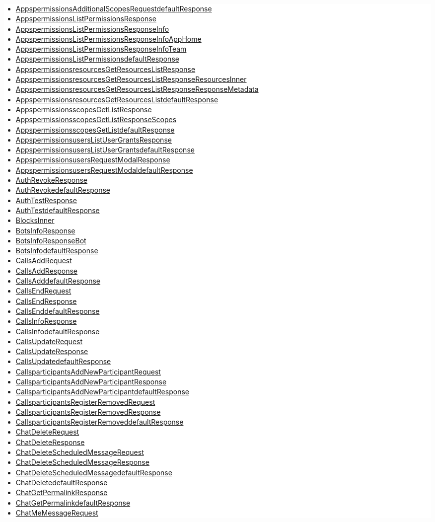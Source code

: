  - [AppspermissionsAdditionalScopesRequestdefaultResponse](docs/AppspermissionsAdditionalScopesRequestdefaultResponse.md)
 - [AppspermissionsListPermissionsResponse](docs/AppspermissionsListPermissionsResponse.md)
 - [AppspermissionsListPermissionsResponseInfo](docs/AppspermissionsListPermissionsResponseInfo.md)
 - [AppspermissionsListPermissionsResponseInfoAppHome](docs/AppspermissionsListPermissionsResponseInfoAppHome.md)
 - [AppspermissionsListPermissionsResponseInfoTeam](docs/AppspermissionsListPermissionsResponseInfoTeam.md)
 - [AppspermissionsListPermissionsdefaultResponse](docs/AppspermissionsListPermissionsdefaultResponse.md)
 - [AppspermissionsresourcesGetResourcesListResponse](docs/AppspermissionsresourcesGetResourcesListResponse.md)
 - [AppspermissionsresourcesGetResourcesListResponseResourcesInner](docs/AppspermissionsresourcesGetResourcesListResponseResourcesInner.md)
 - [AppspermissionsresourcesGetResourcesListResponseResponseMetadata](docs/AppspermissionsresourcesGetResourcesListResponseResponseMetadata.md)
 - [AppspermissionsresourcesGetResourcesListdefaultResponse](docs/AppspermissionsresourcesGetResourcesListdefaultResponse.md)
 - [AppspermissionsscopesGetListResponse](docs/AppspermissionsscopesGetListResponse.md)
 - [AppspermissionsscopesGetListResponseScopes](docs/AppspermissionsscopesGetListResponseScopes.md)
 - [AppspermissionsscopesGetListdefaultResponse](docs/AppspermissionsscopesGetListdefaultResponse.md)
 - [AppspermissionsusersListUserGrantsResponse](docs/AppspermissionsusersListUserGrantsResponse.md)
 - [AppspermissionsusersListUserGrantsdefaultResponse](docs/AppspermissionsusersListUserGrantsdefaultResponse.md)
 - [AppspermissionsusersRequestModalResponse](docs/AppspermissionsusersRequestModalResponse.md)
 - [AppspermissionsusersRequestModaldefaultResponse](docs/AppspermissionsusersRequestModaldefaultResponse.md)
 - [AuthRevokeResponse](docs/AuthRevokeResponse.md)
 - [AuthRevokedefaultResponse](docs/AuthRevokedefaultResponse.md)
 - [AuthTestResponse](docs/AuthTestResponse.md)
 - [AuthTestdefaultResponse](docs/AuthTestdefaultResponse.md)
 - [BlocksInner](docs/BlocksInner.md)
 - [BotsInfoResponse](docs/BotsInfoResponse.md)
 - [BotsInfoResponseBot](docs/BotsInfoResponseBot.md)
 - [BotsInfodefaultResponse](docs/BotsInfodefaultResponse.md)
 - [CallsAddRequest](docs/CallsAddRequest.md)
 - [CallsAddResponse](docs/CallsAddResponse.md)
 - [CallsAdddefaultResponse](docs/CallsAdddefaultResponse.md)
 - [CallsEndRequest](docs/CallsEndRequest.md)
 - [CallsEndResponse](docs/CallsEndResponse.md)
 - [CallsEnddefaultResponse](docs/CallsEnddefaultResponse.md)
 - [CallsInfoResponse](docs/CallsInfoResponse.md)
 - [CallsInfodefaultResponse](docs/CallsInfodefaultResponse.md)
 - [CallsUpdateRequest](docs/CallsUpdateRequest.md)
 - [CallsUpdateResponse](docs/CallsUpdateResponse.md)
 - [CallsUpdatedefaultResponse](docs/CallsUpdatedefaultResponse.md)
 - [CallsparticipantsAddNewParticipantRequest](docs/CallsparticipantsAddNewParticipantRequest.md)
 - [CallsparticipantsAddNewParticipantResponse](docs/CallsparticipantsAddNewParticipantResponse.md)
 - [CallsparticipantsAddNewParticipantdefaultResponse](docs/CallsparticipantsAddNewParticipantdefaultResponse.md)
 - [CallsparticipantsRegisterRemovedRequest](docs/CallsparticipantsRegisterRemovedRequest.md)
 - [CallsparticipantsRegisterRemovedResponse](docs/CallsparticipantsRegisterRemovedResponse.md)
 - [CallsparticipantsRegisterRemoveddefaultResponse](docs/CallsparticipantsRegisterRemoveddefaultResponse.md)
 - [ChatDeleteRequest](docs/ChatDeleteRequest.md)
 - [ChatDeleteResponse](docs/ChatDeleteResponse.md)
 - [ChatDeleteScheduledMessageRequest](docs/ChatDeleteScheduledMessageRequest.md)
 - [ChatDeleteScheduledMessageResponse](docs/ChatDeleteScheduledMessageResponse.md)
 - [ChatDeleteScheduledMessagedefaultResponse](docs/ChatDeleteScheduledMessagedefaultResponse.md)
 - [ChatDeletedefaultResponse](docs/ChatDeletedefaultResponse.md)
 - [ChatGetPermalinkResponse](docs/ChatGetPermalinkResponse.md)
 - [ChatGetPermalinkdefaultResponse](docs/ChatGetPermalinkdefaultResponse.md)
 - [ChatMeMessageRequest](docs/ChatMeMessageRequest.md)